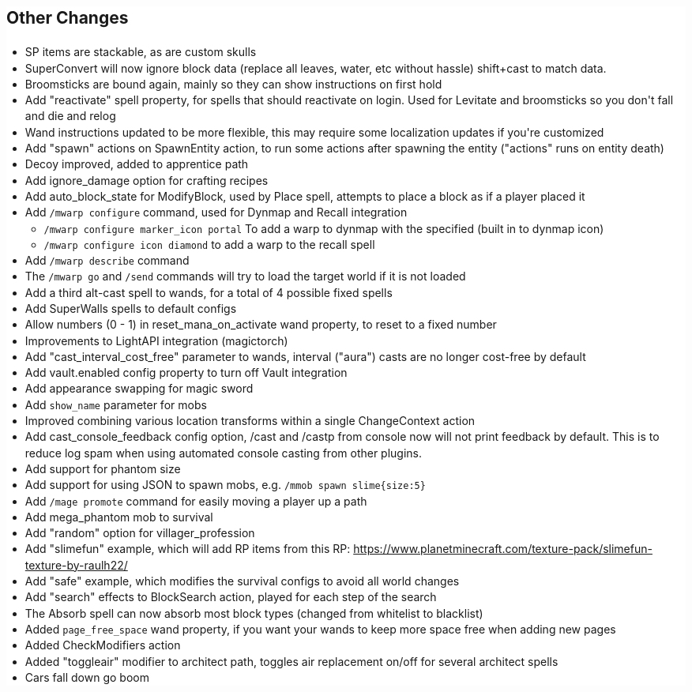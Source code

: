  ## Other Changes

 - SP items are stackable, as are custom skulls
 - SuperConvert will now ignore block data (replace all leaves, water, etc without hassle) shift+cast to match data.
 - Broomsticks are bound again, mainly so they can show instructions on first hold
 - Add "reactivate" spell property, for spells that should reactivate on login.
   Used for Levitate and broomsticks so you don't fall and die and relog
 - Wand instructions updated to be more flexible, this may require some localization updates if you're customized
 - Add "spawn" actions on SpawnEntity action, to run some actions after spawning the entity ("actions" runs on entity death)
 - Decoy improved, added to apprentice path
 - Add ignore_damage option for crafting recipes
 - Add auto_block_state for ModifyBlock, used by Place spell, attempts to place a block as if a player placed it
 - Add `/mwarp configure` command, used for Dynmap and Recall integration
   - `/mwarp configure marker_icon portal` To add a warp to dynmap with the specified (built in to dynmap icon)
   - `/mwarp configure icon diamond` to add a warp to the recall spell
 - Add `/mwarp describe` command
 - The `/mwarp go` and `/send` commands will try to load the target world if it is not loaded
 - Add a third alt-cast spell to wands, for a total of 4 possible fixed spells
 - Add SuperWalls spells to default configs
 - Allow numbers (0 - 1) in reset_mana_on_activate wand property, to reset to a fixed number
 - Improvements to LightAPI integration (magictorch)
 - Add "cast_interval_cost_free" parameter to wands, interval ("aura") casts are no longer cost-free by default
 - Add vault.enabled config property to turn off Vault integration
 - Add appearance swapping for magic sword
 - Add `show_name` parameter for mobs
 - Improved combining various location transforms within a single ChangeContext action
 - Add cast_console_feedback config option, /cast and /castp from console now will not print feedback
   by default. This is to reduce log spam when using automated console casting from other plugins.
 - Add support for phantom size
 - Add support for using JSON to spawn mobs, e.g. `/mmob spawn slime{size:5}`
 - Add `/mage promote` command for easily moving a player up a path
 - Add mega_phantom mob to survival
 - Add "random" option for villager_profession
 - Add "slimefun" example, which will add RP items from this RP:
   https://www.planetminecraft.com/texture-pack/slimefun-texture-by-raulh22/
 - Add "safe" example, which modifies the survival configs to avoid all world changes
 - Add "search" effects to BlockSearch action, played for each step of the search
 - The Absorb spell can now absorb most block types (changed from whitelist to blacklist)
 - Added `page_free_space` wand property, if you want your wands to keep more space free when adding new pages
 - Added CheckModifiers action
 - Added "toggleair" modifier to architect path, toggles air replacement on/off for several architect spells
 - Cars fall down go boom
